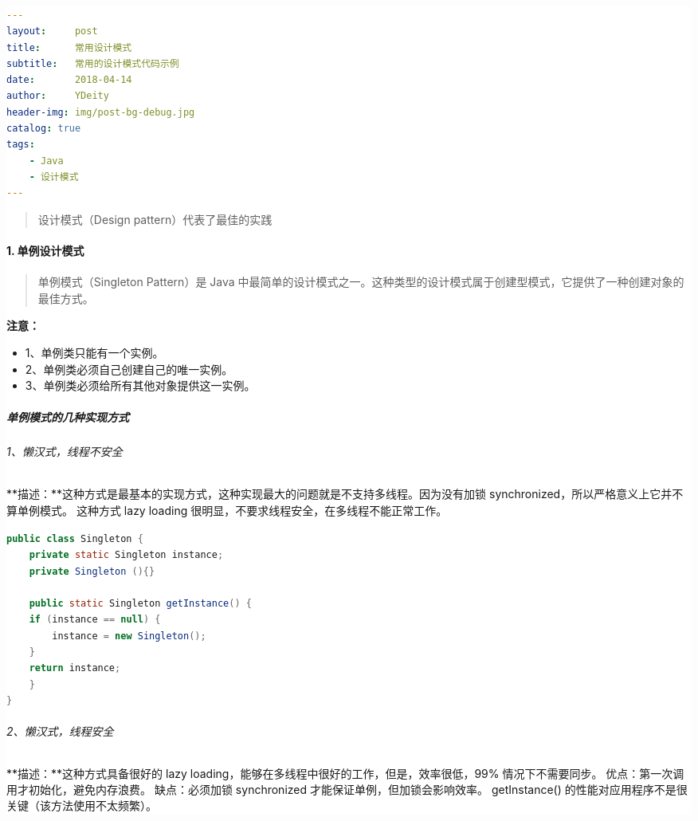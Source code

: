 ```yaml
---
layout:     post
title:      常用设计模式
subtitle:   常用的设计模式代码示例
date:       2018-04-14
author:     YDeity
header-img: img/post-bg-debug.jpg
catalog: true
tags:
    - Java
    - 设计模式
---
```




> 设计模式（Design pattern）代表了最佳的实践

#### 1.  单例设计模式

> 单例模式（Singleton Pattern）是 Java 中最简单的设计模式之一。这种类型的设计模式属于创建型模式，它提供了一种创建对象的最佳方式。

**注意：**

- 1、单例类只能有一个实例。
- 2、单例类必须自己创建自己的唯一实例。
- 3、单例类必须给所有其他对象提供这一实例。



##### 单例模式的几种实现方式

###### 1、懒汉式，线程不安全

**描述：**这种方式是最基本的实现方式，这种实现最大的问题就是不支持多线程。因为没有加锁 synchronized，所以严格意义上它并不算单例模式。
这种方式 lazy loading 很明显，不要求线程安全，在多线程不能正常工作。

```java
public class Singleton {  
    private static Singleton instance;  
    private Singleton (){}  
  
    public static Singleton getInstance() {  
    if (instance == null) {  
        instance = new Singleton();  
    }  
    return instance;  
    }  
} 
```

###### 2、懒汉式，线程安全

**描述：**这种方式具备很好的 lazy loading，能够在多线程中很好的工作，但是，效率很低，99% 情况下不需要同步。
优点：第一次调用才初始化，避免内存浪费。
缺点：必须加锁 synchronized 才能保证单例，但加锁会影响效率。
getInstance() 的性能对应用程序不是很关键（该方法使用不太频繁）。
